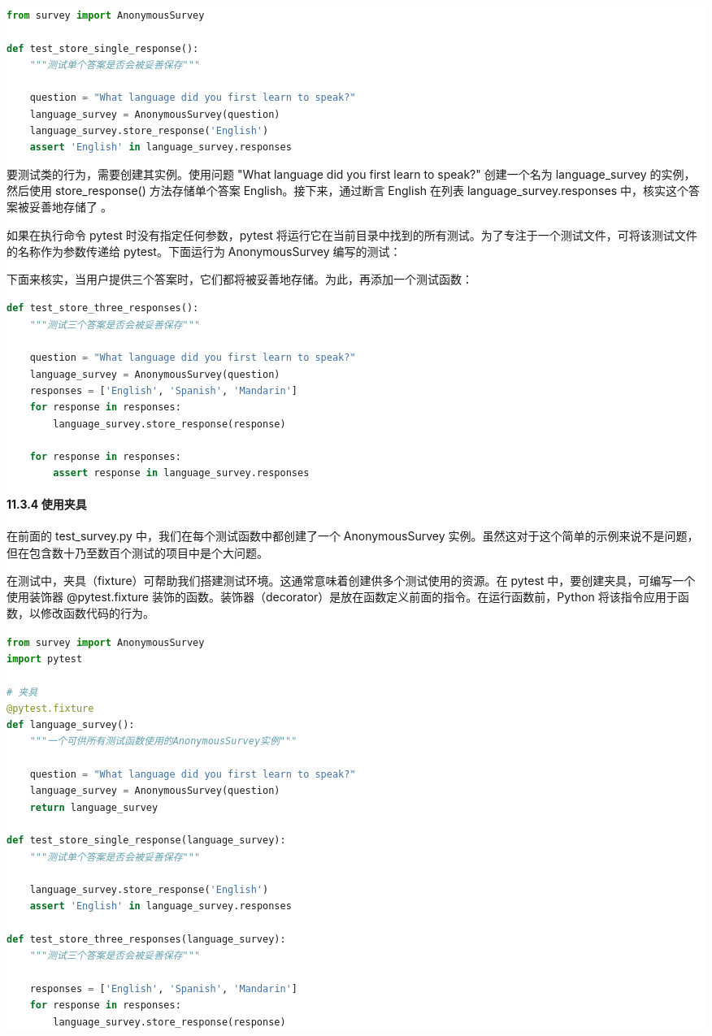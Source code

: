```python tes_survey.py
from survey import AnonymousSurvey

def test_store_single_response():
    """测试单个答案是否会被妥善保存"""

    question = "What language did you first learn to speak?"
    language_survey = AnonymousSurvey(question)
    language_survey.store_response('English')
    assert 'English' in language_survey.responses
```

要测试类的行为，需要创建其实例。使用问题 "What language did you first learn to speak?" 创建⼀个名为 language_survey 的实例，然后使用 store_response() ⽅法存储单个答案 English。接下来，通过断⾔ English 在列表 language_survey.responses 中，核实这个答案被妥善地存储了 ​。

如果在执行命令 pytest 时没有指定任何参数，pytest 将运行它在当前目录中找到的所有测试。为了专注于⼀个测试⽂件，可将该测试⽂件的名称作为参数传递给 pytest。下面运行为 AnonymousSurvey 编写的测试：

下面来核实，当用户提供三个答案时，它们都将被妥善地存储。为此，再添加⼀个测试函数：

```python
def test_store_three_responses():
    """测试三个答案是否会被妥善保存"""

    question = "What language did you first learn to speak?"
    language_survey = AnonymousSurvey(question)
    responses = ['English', 'Spanish', 'Mandarin']
    for response in responses:
        language_survey.store_response(response)

    for response in responses:
        assert response in language_survey.responses
```

#### 11.3.4 使用夹具

在前面的 test_survey.py 中，我们在每个测试函数中都创建了⼀个 AnonymousSurvey 实例。虽然这对于这个简单的⽰例来说不是问题，但在包含数十乃⾄数百个测试的项目中是个大问题。

在测试中，夹具（fixture）可帮助我们搭建测试环境。这通常意味着创建供多个测试使用的资源。在 pytest 中，要创建夹具，可编写⼀个使用装饰器 @pytest.fixture 装饰的函数。装饰器（decorator）是放在函数定义前面的指令。在运行函数前，Python 将该指令应用于函数，以修改函数代码的行为。

```python
from survey import AnonymousSurvey
import pytest

# 夹具
@pytest.fixture
def language_survey():
    """一个可供所有测试函数使用的AnonymousSurvey实例"""

    question = "What language did you first learn to speak?"
    language_survey = AnonymousSurvey(question)
    return language_survey

def test_store_single_response(language_survey):
    """测试单个答案是否会被妥善保存"""

    language_survey.store_response('English')
    assert 'English' in language_survey.responses

def test_store_three_responses(language_survey):
    """测试三个答案是否会被妥善保存"""

    responses = ['English', 'Spanish', 'Mandarin']
    for response in responses:
        language_survey.store_response(response)

```